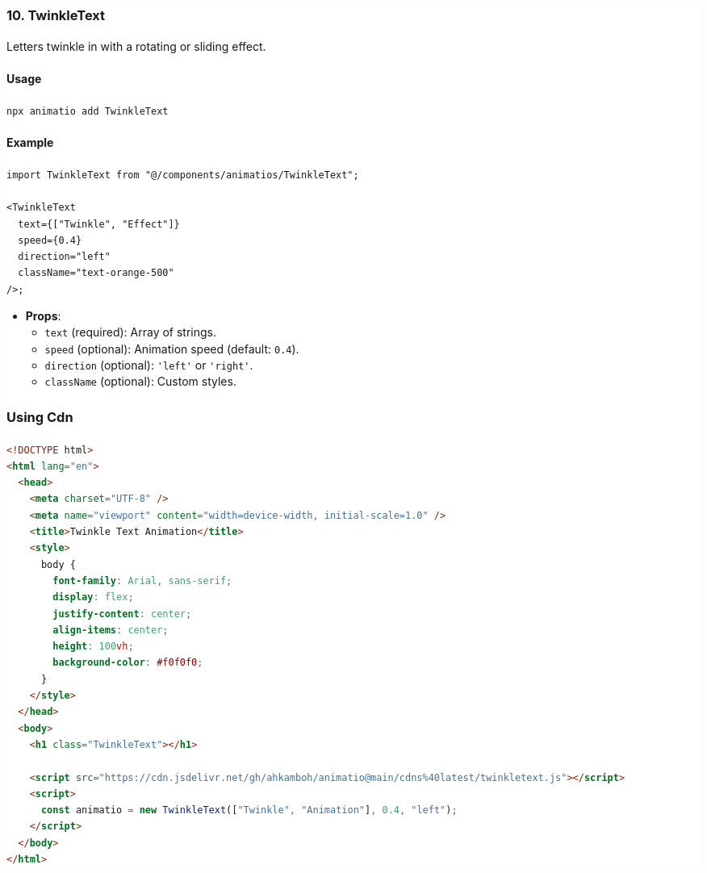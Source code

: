 ### 10. **TwinkleText**

Letters twinkle in with a rotating or sliding effect.

#### Usage

```bash
npx animatio add TwinkleText
```

#### Example

```tsx
import TwinkleText from "@/components/animatios/TwinkleText";

<TwinkleText
  text={["Twinkle", "Effect"]}
  speed={0.4}
  direction="left"
  className="text-orange-500"
/>;
```

- **Props**:
  - `text` (required): Array of strings.
  - `speed` (optional): Animation speed (default: `0.4`).
  - `direction` (optional): `'left'` or `'right'`.
  - `className` (optional): Custom styles.

### Using Cdn

```html
<!DOCTYPE html>
<html lang="en">
  <head>
    <meta charset="UTF-8" />
    <meta name="viewport" content="width=device-width, initial-scale=1.0" />
    <title>Twinkle Text Animation</title>
    <style>
      body {
        font-family: Arial, sans-serif;
        display: flex;
        justify-content: center;
        align-items: center;
        height: 100vh;
        background-color: #f0f0f0;
      }
    </style>
  </head>
  <body>
    <h1 class="TwinkleText"></h1>

    <script src="https://cdn.jsdelivr.net/gh/ahkamboh/animatio@main/cdns%40latest/twinkletext.js"></script>
    <script>
      const animatio = new TwinkleText(["Twinkle", "Animation"], 0.4, "left");
    </script>
  </body>
</html>
```
